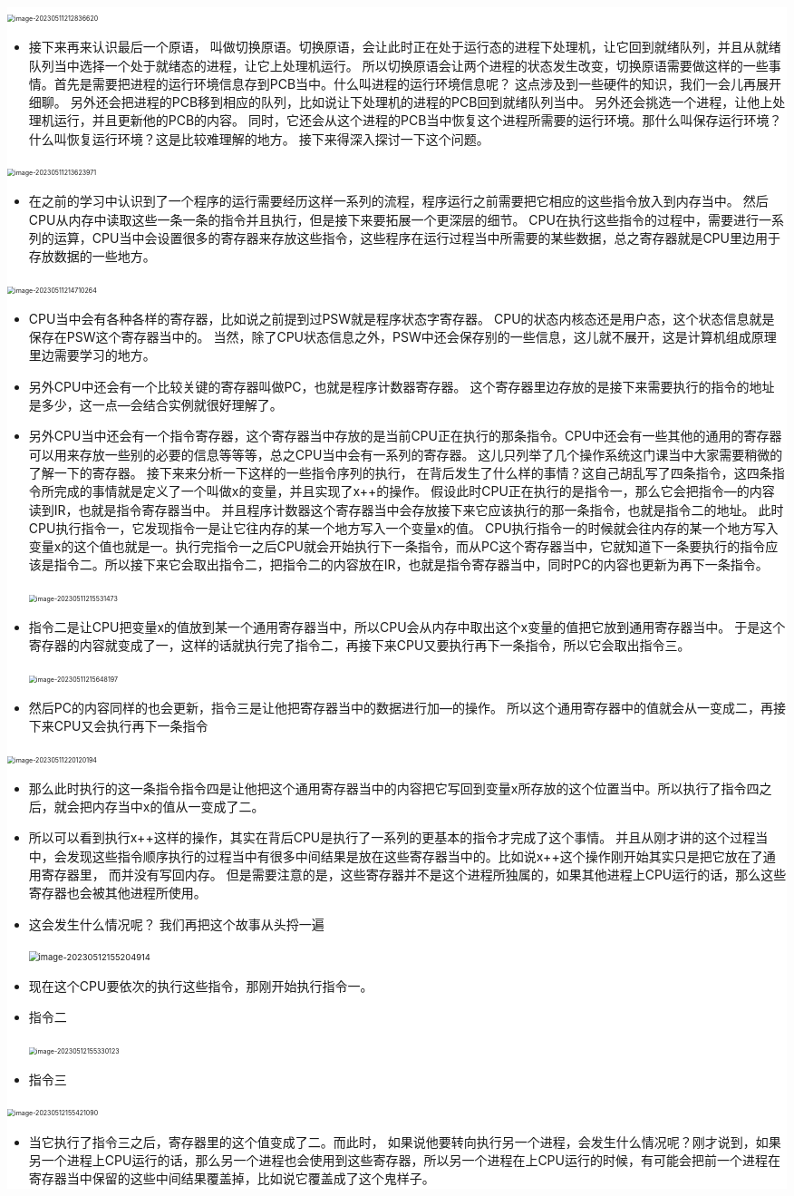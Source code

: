 <img src="https://cvp.oss-cn-shanghai.aliyuncs.com/picgo/202305112128776.png" alt="image-20230511212836620" style="zoom: 50%;" />

* 接下来再来认识最后一个原语， 叫做切换原语。切换原语，会让此时正在处于运行态的进程下处理机，让它回到就绪队列，并且从就绪队列当中选择一个处于就绪态的进程，让它上处理机运行。 所以切换原语会让两个进程的状态发生改变，切换原语需要做这样的一些事情。首先是需要把进程的运行环境信息存到PCB当中。什么叫进程的运行环境信息呢？ 这点涉及到一些硬件的知识，我们一会儿再展开细聊。 另外还会把进程的PCB移到相应的队列，比如说让下处理机的进程的PCB回到就绪队列当中。 另外还会挑选一个进程，让他上处理机运行，并且更新他的PCB的内容。 同时，它还会从这个进程的PCB当中恢复这个进程所需要的运行环境。那什么叫保存运行环境？ 什么叫恢复运行环境？这是比较难理解的地方。 接下来得深入探讨一下这个问题。

 <img src="https://cvp.oss-cn-shanghai.aliyuncs.com/picgo/202305112136080.png" alt="image-20230511213623971" style="zoom:50%;" />

* 在之前的学习中认识到了一个程序的运行需要经历这样一系列的流程，程序运行之前需要把它相应的这些指令放入到内存当中。 然后CPU从内存中读取这些一条一条的指令并且执行，但是接下来要拓展一个更深层的细节。 CPU在执行这些指令的过程中，需要进行一系列的运算，CPU当中会设置很多的寄存器来存放这些指令，这些程序在运行过程当中所需要的某些数据，总之寄存器就是CPU里边用于存放数据的一些地方。 

<img src="https://cvp.oss-cn-shanghai.aliyuncs.com/picgo/202305112147386.png" alt="image-20230511214710264" style="zoom: 50%;" />

* CPU当中会有各种各样的寄存器，比如说之前提到过PSW就是程序状态字寄存器。 CPU的状态内核态还是用户态，这个状态信息就是保存在PSW这个寄存器当中的。 当然，除了CPU状态信息之外，PSW中还会保存别的一些信息，这儿就不展开，这是计算机组成原理里边需要学习的地方。 

* 另外CPU中还会有一个比较关键的寄存器叫做PC，也就是程序计数器寄存器。 这个寄存器里边存放的是接下来需要执行的指令的地址是多少，这一点—会结合实例就很好理解了。 

* 另外CPU当中还会有一个指令寄存器，这个寄存器当中存放的是当前CPU正在执行的那条指令。CPU中还会有一些其他的通用的寄存器可以用来存放一些别的必要的信息等等等，总之CPU当中会有一系列的寄存器。 这儿只列举了几个操作系统这门课当中大家需要稍微的了解一下的寄存器。 接下来来分析一下这样的一些指令序列的执行， 在背后发生了什么样的事情？这自己胡乱写了四条指令，这四条指令所完成的事情就是定义了一个叫做x的变量，并且实现了x++的操作。 假设此时CPU正在执行的是指令一，那么它会把指令—的内容读到IR，也就是指令寄存器当中。 并且程序计数器这个寄存器当中会存放接下来它应该执行的那一条指令，也就是指令二的地址。 此时CPU执行指令一，它发现指令一是让它往内存的某一个地方写入一个变量x的值。 CPU执行指令一的时候就会往内存的某一个地方写入变量x的这个值也就是一。执行完指令一之后CPU就会开始执行下一条指令，而从PC这个寄存器当中，它就知道下一条要执行的指令应该是指令二。所以接下来它会取出指令二，把指令二的内容放在IR，也就是指令寄存器当中，同时PC的内容也更新为再下一条指令。

  <img src="https://cvp.oss-cn-shanghai.aliyuncs.com/picgo/202305112155615.png" alt="image-20230511215531473" style="zoom: 50%;" />

* 指令二是让CPU把变量x的值放到某一个通用寄存器当中，所以CPU会从内存中取出这个x变量的值把它放到通用寄存器当中。 于是这个寄存器的内容就变成了一，这样的话就执行完了指令二，再接下来CPU又要执行再下一条指令，所以它会取出指令三。

  <img src="https://cvp.oss-cn-shanghai.aliyuncs.com/picgo/202305112156356.png" alt="image-20230511215648197" style="zoom:50%;" />

*  然后PC的内容同样的也会更新，指令三是让他把寄存器当中的数据进行加—的操作。 所以这个通用寄存器中的值就会从一变成二，再接下来CPU又会执行再下一条指令

  <img src="https://cvp.oss-cn-shanghai.aliyuncs.com/picgo/202305112201319.png" alt="image-20230511220120194" style="zoom:50%;" />

* 那么此时执行的这一条指令指令四是让他把这个通用寄存器当中的内容把它写回到变量x所存放的这个位置当中。所以执行了指令四之后，就会把内存当中x的值从一变成了二。 

* 所以可以看到执行x++这样的操作，其实在背后CPU是执行了一系列的更基本的指令才完成了这个事情。 并且从刚才讲的这个过程当中，会发现这些指令顺序执行的过程当中有很多中间结果是放在这些寄存器当中的。比如说x++这个操作刚开始其实只是把它放在了通用寄存器里， 而并没有写回内存。 但是需要注意的是，这些寄存器并不是这个进程所独属的，如果其他进程上CPU运行的话，那么这些寄存器也会被其他进程所使用。

* 这会发生什么情况呢？ 我们再把这个故事从头捋一遍

  <img src="https://cvp.oss-cn-shanghai.aliyuncs.com/picgo/202305121552028.png" alt="image-20230512155204914" style="zoom: 67%;" />

* 现在这个CPU要依次的执行这些指令，那刚开始执行指令一。

* 指令二

  <img src="https://cvp.oss-cn-shanghai.aliyuncs.com/picgo/202305121553212.png" alt="image-20230512155330123" style="zoom:50%;" />

* 指令三

<img src="https://cvp.oss-cn-shanghai.aliyuncs.com/picgo/202305121554184.png" alt="image-20230512155421090" style="zoom:50%;" />

* 当它执行了指令三之后，寄存器里的这个值变成了二。而此时， 如果说他要转向执行另一个进程，会发生什么情况呢？刚才说到，如果另一个进程上CPU运行的话，那么另一个进程也会使用到这些寄存器，所以另一个进程在上CPU运行的时候，有可能会把前一个进程在寄存器当中保留的这些中间结果覆盖掉，比如说它覆盖成了这个鬼样子。 
